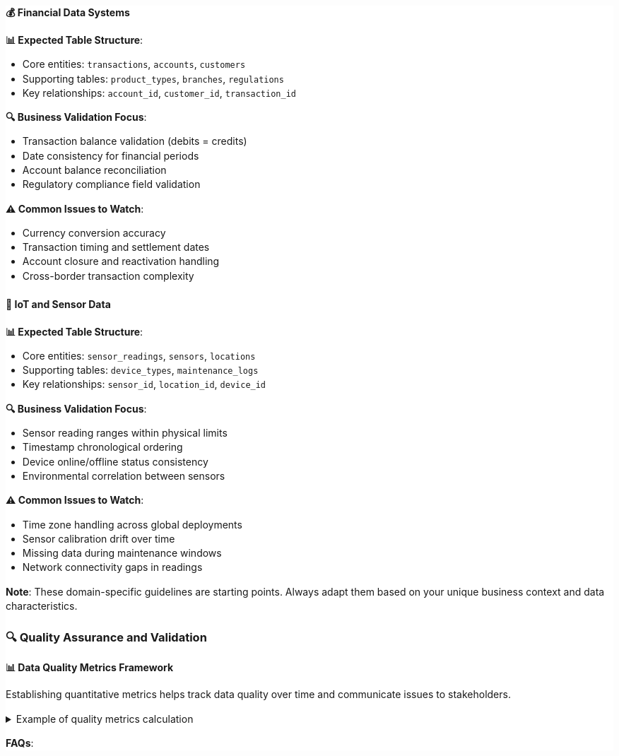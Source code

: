 #### 💰 Financial Data Systems

**📊 Expected Table Structure**:

- Core entities: `transactions`, `accounts`, `customers`
- Supporting tables: `product_types`, `branches`, `regulations`
- Key relationships: `account_id`, `customer_id`, `transaction_id`

**🔍 Business Validation Focus**:

- Transaction balance validation (debits = credits)
- Date consistency for financial periods
- Account balance reconciliation
- Regulatory compliance field validation

**⚠️ Common Issues to Watch**:

- Currency conversion accuracy
- Transaction timing and settlement dates
- Account closure and reactivation handling
- Cross-border transaction complexity

#### 📡 IoT and Sensor Data

**📊 Expected Table Structure**:

- Core entities: `sensor_readings`, `sensors`, `locations`
- Supporting tables: `device_types`, `maintenance_logs`
- Key relationships: `sensor_id`, `location_id`, `device_id`

**🔍 Business Validation Focus**:

- Sensor reading ranges within physical limits
- Timestamp chronological ordering
- Device online/offline status consistency
- Environmental correlation between sensors

**⚠️ Common Issues to Watch**:

- Time zone handling across global deployments
- Sensor calibration drift over time
- Missing data during maintenance windows
- Network connectivity gaps in readings

**Note**: These domain-specific guidelines are starting points. Always adapt them based on your unique business context and data characteristics.

### 🔍 Quality Assurance and Validation

#### 📊 Data Quality Metrics Framework

Establishing quantitative metrics helps track data quality over time and communicate issues to stakeholders.

<details><summary>Example of quality metrics calculation</summary></details>

**FAQs**:
